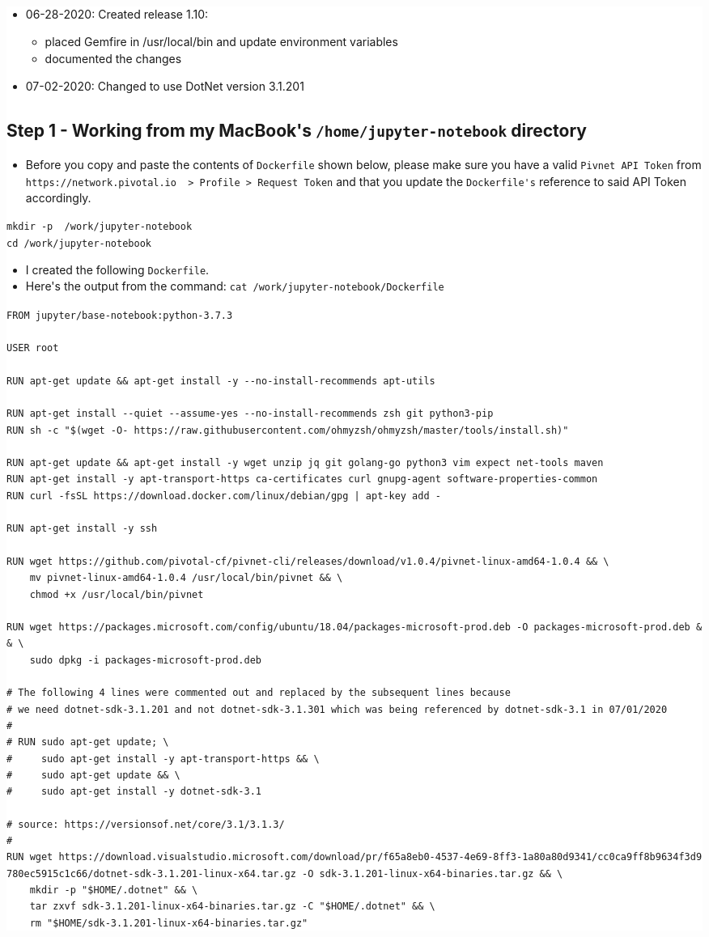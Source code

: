 - 06-28-2020: Created release 1.10:
  - placed Gemfire in /usr/local/bin and update environment variables
  - documented the changes
  
- 07-02-2020: Changed to use DotNet version 3.1.201 

## Step 1 - Working from my MacBook's `/home/jupyter-notebook` directory

- Before you copy and paste the contents of `Dockerfile` shown below, please make sure you have a valid `Pivnet API Token` from `https://network.pivotal.io  > Profile > Request Token` and that you update the `Dockerfile's` reference to said API Token accordingly.

```
mkdir -p  /work/jupyter-notebook
cd /work/jupyter-notebook
```

- I created the following `Dockerfile`. 
- Here's the output from the command: `cat /work/jupyter-notebook/Dockerfile`

```
FROM jupyter/base-notebook:python-3.7.3

USER root

RUN apt-get update && apt-get install -y --no-install-recommends apt-utils

RUN apt-get install --quiet --assume-yes --no-install-recommends zsh git python3-pip 
RUN sh -c "$(wget -O- https://raw.githubusercontent.com/ohmyzsh/ohmyzsh/master/tools/install.sh)"

RUN apt-get update && apt-get install -y wget unzip jq git golang-go python3 vim expect net-tools maven
RUN apt-get install -y apt-transport-https ca-certificates curl gnupg-agent software-properties-common
RUN curl -fsSL https://download.docker.com/linux/debian/gpg | apt-key add -

RUN apt-get install -y ssh

RUN wget https://github.com/pivotal-cf/pivnet-cli/releases/download/v1.0.4/pivnet-linux-amd64-1.0.4 && \
    mv pivnet-linux-amd64-1.0.4 /usr/local/bin/pivnet && \
    chmod +x /usr/local/bin/pivnet

RUN wget https://packages.microsoft.com/config/ubuntu/18.04/packages-microsoft-prod.deb -O packages-microsoft-prod.deb && \
    sudo dpkg -i packages-microsoft-prod.deb 

# The following 4 lines were commented out and replaced by the subsequent lines because 
# we need dotnet-sdk-3.1.201 and not dotnet-sdk-3.1.301 which was being referenced by dotnet-sdk-3.1 in 07/01/2020
#
# RUN sudo apt-get update; \
#     sudo apt-get install -y apt-transport-https && \
#     sudo apt-get update && \
#     sudo apt-get install -y dotnet-sdk-3.1

# source: https://versionsof.net/core/3.1/3.1.3/
#
RUN wget https://download.visualstudio.microsoft.com/download/pr/f65a8eb0-4537-4e69-8ff3-1a80a80d9341/cc0ca9ff8b9634f3d9780ec5915c1c66/dotnet-sdk-3.1.201-linux-x64.tar.gz -O sdk-3.1.201-linux-x64-binaries.tar.gz && \
    mkdir -p "$HOME/.dotnet" && \
    tar zxvf sdk-3.1.201-linux-x64-binaries.tar.gz -C "$HOME/.dotnet" && \
    rm "$HOME/sdk-3.1.201-linux-x64-binaries.tar.gz"     

```
